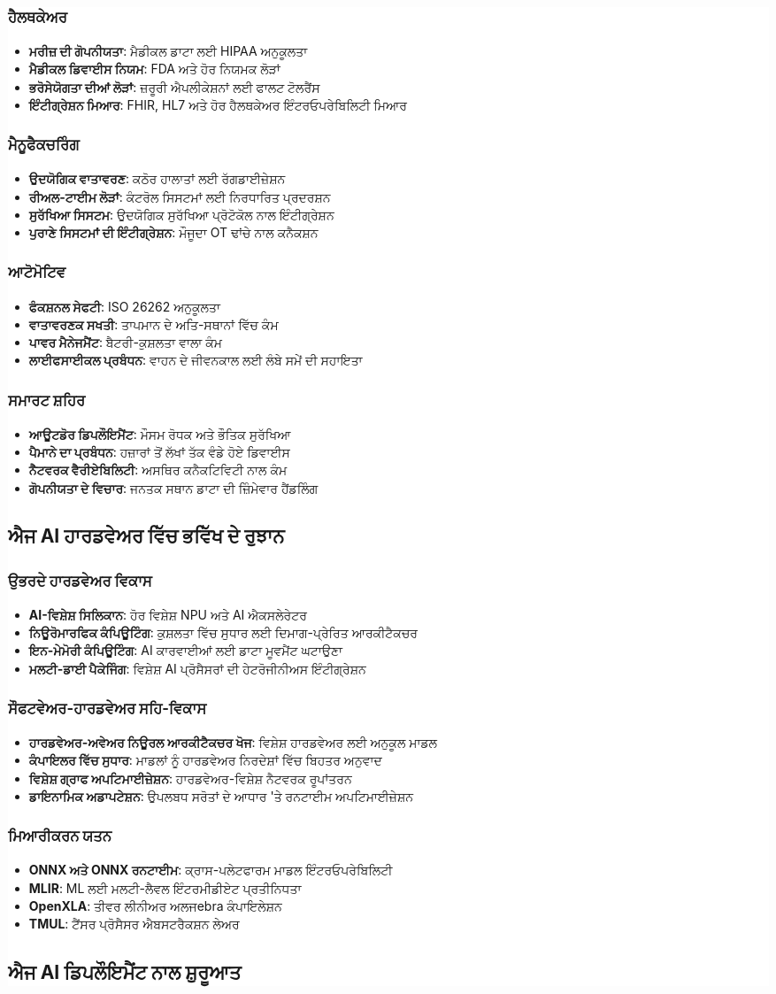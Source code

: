 ### ਹੈਲਥਕੇਅਰ

- **ਮਰੀਜ਼ ਦੀ ਗੋਪਨੀਯਤਾ**: ਮੈਡੀਕਲ ਡਾਟਾ ਲਈ HIPAA ਅਨੁਕੂਲਤਾ
- **ਮੈਡੀਕਲ ਡਿਵਾਈਸ ਨਿਯਮ**: FDA ਅਤੇ ਹੋਰ ਨਿਯਮਕ ਲੋੜਾਂ
- **ਭਰੋਸੇਯੋਗਤਾ ਦੀਆਂ ਲੋੜਾਂ**: ਜ਼ਰੂਰੀ ਐਪਲੀਕੇਸ਼ਨਾਂ ਲਈ ਫਾਲਟ ਟੋਲਰੈਂਸ
- **ਇੰਟੀਗ੍ਰੇਸ਼ਨ ਮਿਆਰ**: FHIR, HL7 ਅਤੇ ਹੋਰ ਹੈਲਥਕੇਅਰ ਇੰਟਰਓਪਰੇਬਿਲਿਟੀ ਮਿਆਰ

### ਮੈਨੂਫੈਕਚਰਿੰਗ

- **ਉਦਯੋਗਿਕ ਵਾਤਾਵਰਣ**: ਕਠੋਰ ਹਾਲਾਤਾਂ ਲਈ ਰੱਗਡਾਈਜ਼ੇਸ਼ਨ
- **ਰੀਅਲ-ਟਾਈਮ ਲੋੜਾਂ**: ਕੰਟਰੋਲ ਸਿਸਟਮਾਂ ਲਈ ਨਿਰਧਾਰਿਤ ਪ੍ਰਦਰਸ਼ਨ
- **ਸੁਰੱਖਿਆ ਸਿਸਟਮ**: ਉਦਯੋਗਿਕ ਸੁਰੱਖਿਆ ਪ੍ਰੋਟੋਕੋਲ ਨਾਲ ਇੰਟੀਗ੍ਰੇਸ਼ਨ
- **ਪੁਰਾਣੇ ਸਿਸਟਮਾਂ ਦੀ ਇੰਟੀਗ੍ਰੇਸ਼ਨ**: ਮੌਜੂਦਾ OT ਢਾਂਚੇ ਨਾਲ ਕਨੈਕਸ਼ਨ

### ਆਟੋਮੋਟਿਵ

- **ਫੰਕਸ਼ਨਲ ਸੇਫਟੀ**: ISO 26262 ਅਨੁਕੂਲਤਾ
- **ਵਾਤਾਵਰਣਕ ਸਖਤੀ**: ਤਾਪਮਾਨ ਦੇ ਅਤਿ-ਸਥਾਨਾਂ ਵਿੱਚ ਕੰਮ
- **ਪਾਵਰ ਮੈਨੇਜਮੈਂਟ**: ਬੈਟਰੀ-ਕੁਸ਼ਲਤਾ ਵਾਲਾ ਕੰਮ
- **ਲਾਈਫਸਾਈਕਲ ਪ੍ਰਬੰਧਨ**: ਵਾਹਨ ਦੇ ਜੀਵਨਕਾਲ ਲਈ ਲੰਬੇ ਸਮੇਂ ਦੀ ਸਹਾਇਤਾ

### ਸਮਾਰਟ ਸ਼ਹਿਰ

- **ਆਊਟਡੋਰ ਡਿਪਲੌਇਮੈਂਟ**: ਮੌਸਮ ਰੋਧਕ ਅਤੇ ਭੌਤਿਕ ਸੁਰੱਖਿਆ
- **ਪੈਮਾਨੇ ਦਾ ਪ੍ਰਬੰਧਨ**: ਹਜ਼ਾਰਾਂ ਤੋਂ ਲੱਖਾਂ ਤੱਕ ਵੰਡੇ ਹੋਏ ਡਿਵਾਈਸ
- **ਨੈਟਵਰਕ ਵੈਰੀਏਬਿਲਿਟੀ**: ਅਸਥਿਰ ਕਨੈਕਟਿਵਿਟੀ ਨਾਲ ਕੰਮ
- **ਗੋਪਨੀਯਤਾ ਦੇ ਵਿਚਾਰ**: ਜਨਤਕ ਸਥਾਨ ਡਾਟਾ ਦੀ ਜ਼ਿੰਮੇਵਾਰ ਹੈਂਡਲਿੰਗ

## ਐਜ AI ਹਾਰਡਵੇਅਰ ਵਿੱਚ ਭਵਿੱਖ ਦੇ ਰੁਝਾਨ

### ਉਭਰਦੇ ਹਾਰਡਵੇਅਰ ਵਿਕਾਸ

- **AI-ਵਿਸ਼ੇਸ਼ ਸਿਲਿਕਾਨ**: ਹੋਰ ਵਿਸ਼ੇਸ਼ NPU ਅਤੇ AI ਐਕਸਲੇਰੇਟਰ
- **ਨਿਊਰੋਮਾਰਫਿਕ ਕੰਪਿਊਟਿੰਗ**: ਕੁਸ਼ਲਤਾ ਵਿੱਚ ਸੁਧਾਰ ਲਈ ਦਿਮਾਗ-ਪ੍ਰੇਰਿਤ ਆਰਕੀਟੈਕਚਰ
- **ਇਨ-ਮੇਮੋਰੀ ਕੰਪਿਊਟਿੰਗ**: AI ਕਾਰਵਾਈਆਂ ਲਈ ਡਾਟਾ ਮੂਵਮੈਂਟ ਘਟਾਉਣਾ
- **ਮਲਟੀ-ਡਾਈ ਪੈਕੇਜਿੰਗ**: ਵਿਸ਼ੇਸ਼ AI ਪ੍ਰੋਸੈਸਰਾਂ ਦੀ ਹੇਟਰੋਜੀਨੀਅਸ ਇੰਟੀਗ੍ਰੇਸ਼ਨ

### ਸੌਫਟਵੇਅਰ-ਹਾਰਡਵੇਅਰ ਸਹਿ-ਵਿਕਾਸ

- **ਹਾਰਡਵੇਅਰ-ਅਵੇਅਰ ਨਿਊਰਲ ਆਰਕੀਟੈਕਚਰ ਖੋਜ**: ਵਿਸ਼ੇਸ਼ ਹਾਰਡਵੇਅਰ ਲਈ ਅਨੁਕੂਲ ਮਾਡਲ
- **ਕੰਪਾਇਲਰ ਵਿੱਚ ਸੁਧਾਰ**: ਮਾਡਲਾਂ ਨੂੰ ਹਾਰਡਵੇਅਰ ਨਿਰਦੇਸ਼ਾਂ ਵਿੱਚ ਬਿਹਤਰ ਅਨੁਵਾਦ
- **ਵਿਸ਼ੇਸ਼ ਗ੍ਰਾਫ ਅਪਟਿਮਾਈਜ਼ੇਸ਼ਨ**: ਹਾਰਡਵੇਅਰ-ਵਿਸ਼ੇਸ਼ ਨੈਟਵਰਕ ਰੂਪਾਂਤਰਨ
- **ਡਾਇਨਾਮਿਕ ਅਡਾਪਟੇਸ਼ਨ**: ਉਪਲਬਧ ਸਰੋਤਾਂ ਦੇ ਆਧਾਰ 'ਤੇ ਰਨਟਾਈਮ ਅਪਟਿਮਾਈਜ਼ੇਸ਼ਨ

### ਮਿਆਰੀਕਰਨ ਯਤਨ

- **ONNX ਅਤੇ ONNX ਰਨਟਾਈਮ**: ਕ੍ਰਾਸ-ਪਲੇਟਫਾਰਮ ਮਾਡਲ ਇੰਟਰਓਪਰੇਬਿਲਿਟੀ
- **MLIR**: ML ਲਈ ਮਲਟੀ-ਲੈਵਲ ਇੰਟਰਮੀਡੀਏਟ ਪ੍ਰਤੀਨਿਧਤਾ
- **OpenXLA**: ਤੀਵਰ ਲੀਨੀਅਰ ਅਲਜebra ਕੰਪਾਇਲੇਸ਼ਨ
- **TMUL**: ਟੈਂਸਰ ਪ੍ਰੋਸੈਸਰ ਐਬਸਟਰੈਕਸ਼ਨ ਲੇਅਰ

## ਐਜ AI ਡਿਪਲੌਇਮੈਂਟ ਨਾਲ ਸ਼ੁਰੂਆਤ
